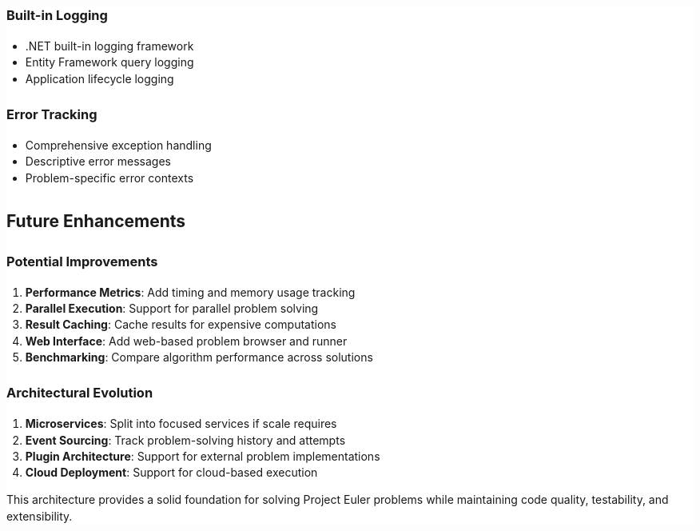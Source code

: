 ### Built-in Logging
- .NET built-in logging framework
- Entity Framework query logging
- Application lifecycle logging

### Error Tracking
- Comprehensive exception handling
- Descriptive error messages
- Problem-specific error contexts

## Future Enhancements

### Potential Improvements
1. **Performance Metrics**: Add timing and memory usage tracking
2. **Parallel Execution**: Support for parallel problem solving
3. **Result Caching**: Cache results for expensive computations
4. **Web Interface**: Add web-based problem browser and runner
5. **Benchmarking**: Compare algorithm performance across solutions

### Architectural Evolution
1. **Microservices**: Split into focused services if scale requires
2. **Event Sourcing**: Track problem-solving history and attempts
3. **Plugin Architecture**: Support for external problem implementations
4. **Cloud Deployment**: Support for cloud-based execution

This architecture provides a solid foundation for solving Project Euler problems while maintaining code quality, testability, and extensibility.